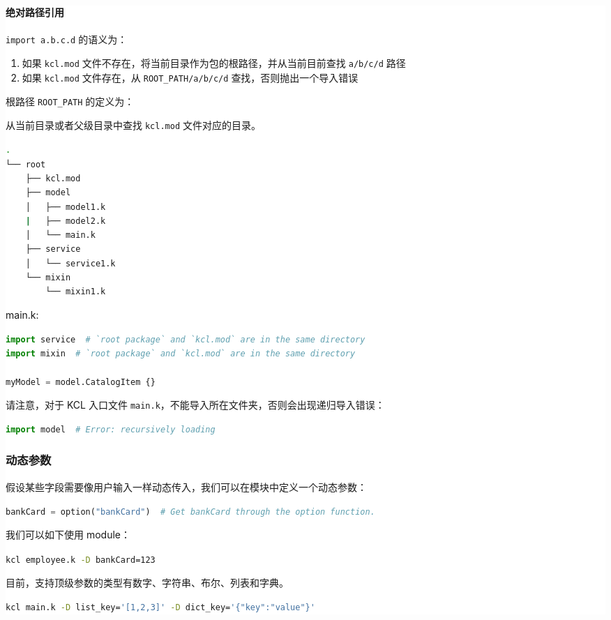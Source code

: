 #### 绝对路径引用

`import a.b.c.d` 的语义为：

1. 如果 `kcl.mod` 文件不存在，将当前目录作为包的根路径，并从当前目前查找 `a/b/c/d` 路径
2. 如果 `kcl.mod` 文件存在，从 `ROOT_PATH/a/b/c/d` 查找，否则抛出一个导入错误

根路径 `ROOT_PATH` 的定义为：

从当前目录或者父级目录中查找 `kcl.mod` 文件对应的目录。

```bash
.
└── root
    ├── kcl.mod
    ├── model
    │   ├── model1.k
    |   ├── model2.k
    │   └── main.k
    ├── service
    │   └── service1.k
    └── mixin
        └── mixin1.k
```

main.k:

```python
import service  # `root package` and `kcl.mod` are in the same directory
import mixin  # `root package` and `kcl.mod` are in the same directory

myModel = model.CatalogItem {}
```

请注意，对于 KCL 入口文件 `main.k`，不能导入所在文件夹，否则会出现递归导入错误：

```python
import model  # Error: recursively loading
```

### 动态参数

假设某些字段需要像用户输入一样动态传入，我们可以在模块中定义一个动态参数：

```python
bankCard = option("bankCard")  # Get bankCard through the option function.
```

我们可以如下使用 module：

```bash
kcl employee.k -D bankCard=123
```

目前，支持顶级参数的类型有数字、字符串、布尔、列表和字典。

```bash
kcl main.k -D list_key='[1,2,3]' -D dict_key='{"key":"value"}'
```
